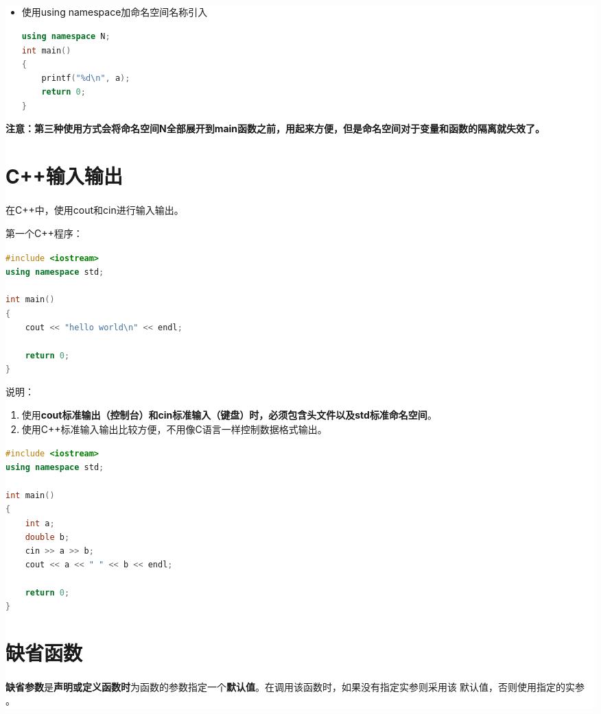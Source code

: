 + 使用using namespace加命名空间名称引入

  ```cpp
  using namespace N;
  int main()
  {
      printf("%d\n", a);
      return 0;
  }
  ```

**注意：第三种使用方式会将命名空间N全部展开到main函数之前，用起来方便，但是命名空间对于变量和函数的隔离就失效了。**

#  C++输入输出

在C++中，使用cout和cin进行输入输出。

第一个C++程序：

```cpp
#include <iostream>
using namespace std;

int main()
{
    cout << "hello world\n" << endl;
    
    return 0;
}
```

说明：

1. 使用**cout标准输出（控制台）**和**cin标准输入（键盘）**时，必须包含**<iostream>**头文件以及**std标准命名空间**。
2. 使用C++标准输入输出比较方便，不用像C语言一样控制数据格式输出。

```cpp
#include <iostream>
using namespace std;

int main()
{
	int a;
	double b;
	cin >> a >> b;
	cout << a << " " << b << endl;

	return 0;
}
```

# 缺省函数

**缺省参数**是**声明或定义函数时**为函数的参数指定一个**默认值**。在调用该函数时，如果没有指定实参则采用该
默认值，否则使用指定的实参 。

